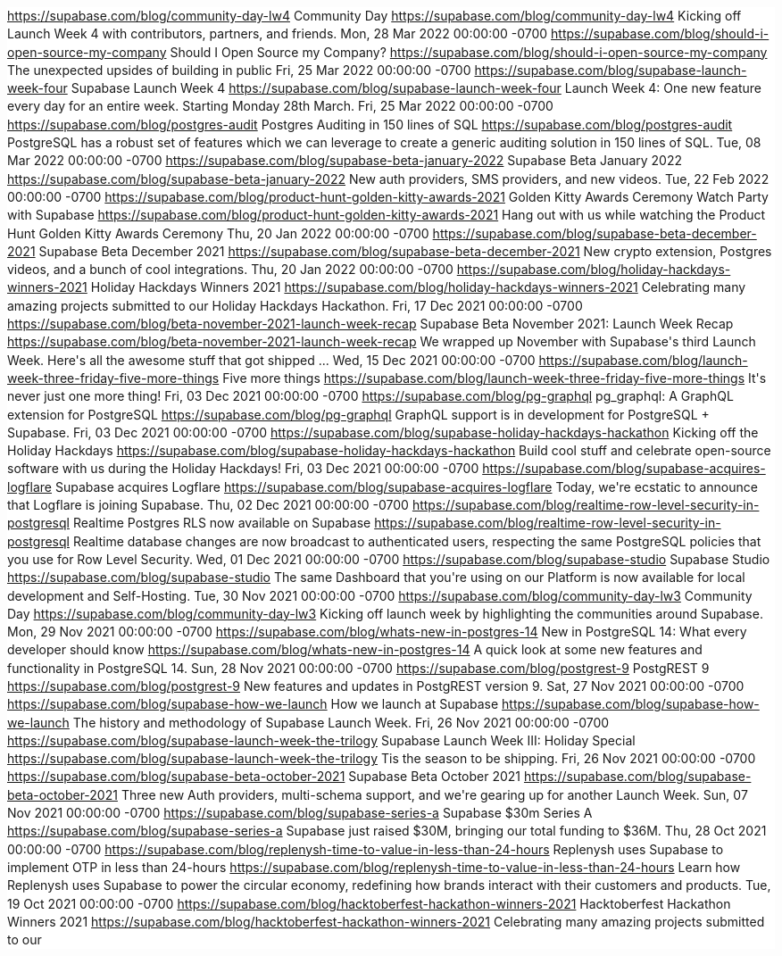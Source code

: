 https://supabase.com/blog/community-day-lw4 Community Day https://supabase.com/blog/community-day-lw4 Kicking off Launch Week 4 with contributors, partners, and friends. Mon, 28 Mar 2022 00:00:00 -0700 https://supabase.com/blog/should-i-open-source-my-company Should I Open Source my Company? https://supabase.com/blog/should-i-open-source-my-company The unexpected upsides of building in public Fri, 25 Mar 2022 00:00:00 -0700 https://supabase.com/blog/supabase-launch-week-four Supabase Launch Week 4 https://supabase.com/blog/supabase-launch-week-four Launch Week 4: One new feature every day for an entire week. Starting Monday 28th March. Fri, 25 Mar 2022 00:00:00 -0700 https://supabase.com/blog/postgres-audit Postgres Auditing in 150 lines of SQL https://supabase.com/blog/postgres-audit PostgreSQL has a robust set of features which we can leverage to create a generic auditing solution in 150 lines of SQL. Tue, 08 Mar 2022 00:00:00 -0700 https://supabase.com/blog/supabase-beta-january-2022 Supabase Beta January 2022 https://supabase.com/blog/supabase-beta-january-2022 New auth providers, SMS providers, and new videos. Tue, 22 Feb 2022 00:00:00 -0700 https://supabase.com/blog/product-hunt-golden-kitty-awards-2021 Golden Kitty Awards Ceremony Watch Party with Supabase https://supabase.com/blog/product-hunt-golden-kitty-awards-2021 Hang out with us while watching the Product Hunt Golden Kitty Awards Ceremony Thu, 20 Jan 2022 00:00:00 -0700 https://supabase.com/blog/supabase-beta-december-2021 Supabase Beta December 2021 https://supabase.com/blog/supabase-beta-december-2021 New crypto extension, Postgres videos, and a bunch of cool integrations. Thu, 20 Jan 2022 00:00:00 -0700 https://supabase.com/blog/holiday-hackdays-winners-2021 Holiday Hackdays Winners 2021 https://supabase.com/blog/holiday-hackdays-winners-2021 Celebrating many amazing projects submitted to our Holiday Hackdays Hackathon. Fri, 17 Dec 2021 00:00:00 -0700 https://supabase.com/blog/beta-november-2021-launch-week-recap Supabase Beta November 2021: Launch Week Recap https://supabase.com/blog/beta-november-2021-launch-week-recap We wrapped up November with Supabase's third Launch Week. Here's all the awesome stuff that got shipped ... Wed, 15 Dec 2021 00:00:00 -0700 https://supabase.com/blog/launch-week-three-friday-five-more-things Five more things https://supabase.com/blog/launch-week-three-friday-five-more-things It's never just one more thing! Fri, 03 Dec 2021 00:00:00 -0700 https://supabase.com/blog/pg-graphql pg_graphql: A GraphQL extension for PostgreSQL https://supabase.com/blog/pg-graphql GraphQL support is in development for PostgreSQL + Supabase. Fri, 03 Dec 2021 00:00:00 -0700 https://supabase.com/blog/supabase-holiday-hackdays-hackathon Kicking off the Holiday Hackdays https://supabase.com/blog/supabase-holiday-hackdays-hackathon Build cool stuff and celebrate open-source software with us during the Holiday Hackdays! Fri, 03 Dec 2021 00:00:00 -0700 https://supabase.com/blog/supabase-acquires-logflare Supabase acquires Logflare https://supabase.com/blog/supabase-acquires-logflare Today, we're ecstatic to announce that Logflare is joining Supabase. Thu, 02 Dec 2021 00:00:00 -0700 https://supabase.com/blog/realtime-row-level-security-in-postgresql Realtime Postgres RLS now available on Supabase https://supabase.com/blog/realtime-row-level-security-in-postgresql Realtime database changes are now broadcast to authenticated users, respecting the same PostgreSQL policies that you use for Row Level Security. Wed, 01 Dec 2021 00:00:00 -0700 https://supabase.com/blog/supabase-studio Supabase Studio https://supabase.com/blog/supabase-studio The same Dashboard that you're using on our Platform is now available for local development and Self-Hosting. Tue, 30 Nov 2021 00:00:00 -0700 https://supabase.com/blog/community-day-lw3 Community Day https://supabase.com/blog/community-day-lw3 Kicking off launch week by highlighting the communities around Supabase. Mon, 29 Nov 2021 00:00:00 -0700 https://supabase.com/blog/whats-new-in-postgres-14 New in PostgreSQL 14: What every developer should know https://supabase.com/blog/whats-new-in-postgres-14 A quick look at some new features and functionality in PostgreSQL 14. Sun, 28 Nov 2021 00:00:00 -0700 https://supabase.com/blog/postgrest-9 PostgREST 9 https://supabase.com/blog/postgrest-9 New features and updates in PostgREST version 9. Sat, 27 Nov 2021 00:00:00 -0700 https://supabase.com/blog/supabase-how-we-launch How we launch at Supabase https://supabase.com/blog/supabase-how-we-launch The history and methodology of Supabase Launch Week. Fri, 26 Nov 2021 00:00:00 -0700 https://supabase.com/blog/supabase-launch-week-the-trilogy Supabase Launch Week III: Holiday Special https://supabase.com/blog/supabase-launch-week-the-trilogy Tis the season to be shipping. Fri, 26 Nov 2021 00:00:00 -0700 https://supabase.com/blog/supabase-beta-october-2021 Supabase Beta October 2021 https://supabase.com/blog/supabase-beta-october-2021 Three new Auth providers, multi-schema support, and we're gearing up for another Launch Week. Sun, 07 Nov 2021 00:00:00 -0700 https://supabase.com/blog/supabase-series-a Supabase $30m Series A https://supabase.com/blog/supabase-series-a Supabase just raised $30M, bringing our total funding to $36M. Thu, 28 Oct 2021 00:00:00 -0700 https://supabase.com/blog/replenysh-time-to-value-in-less-than-24-hours Replenysh uses Supabase to implement OTP in less than 24-hours https://supabase.com/blog/replenysh-time-to-value-in-less-than-24-hours Learn how Replenysh uses Supabase to power the circular economy, redefining how brands interact with their customers and products. Tue, 19 Oct 2021 00:00:00 -0700 https://supabase.com/blog/hacktoberfest-hackathon-winners-2021 Hacktoberfest Hackathon Winners 2021 https://supabase.com/blog/hacktoberfest-hackathon-winners-2021 Celebrating many amazing projects submitted to our